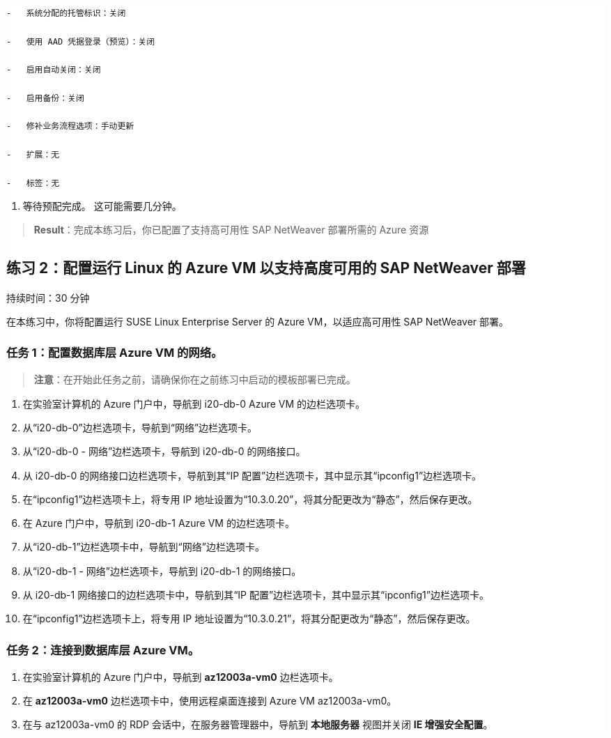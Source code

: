     -   系统分配的托管标识：关闭

    -   使用 AAD 凭据登录（预览）：关闭

    -   启用自动关闭：关闭

    -   启用备份：关闭

    -   修补业务流程选项：手动更新

    -   扩展：无

    -   标签：无

1.  等待预配完成。 这可能需要几分钟。

> **Result**：完成本练习后，你已配置了支持高可用性 SAP NetWeaver 部署所需的 Azure 资源


## <a name="exercise-2-configure-azure-vms-running-linux-to-support-a-highly-available-sap-netweaver-deployment"></a>练习 2：配置运行 Linux 的 Azure VM 以支持高度可用的 SAP NetWeaver 部署

持续时间：30 分钟

在本练习中，你将配置运行 SUSE Linux Enterprise Server 的 Azure VM，以适应高可用性 SAP NetWeaver 部署。

### <a name="task-1-configure-networking-of-the-database-tier-azure-vms"></a>任务 1：配置数据库层 Azure VM 的网络。

   > **注意**：在开始此任务之前，请确保你在之前练习中启动的模板部署已完成。 

1.  在实验室计算机的 Azure 门户中，导航到 i20-db-0 Azure VM 的边栏选项卡。

1.  从“i20-db-0”边栏选项卡，导航到“网络”边栏选项卡。 

1.  从“i20-db-0 - 网络”边栏选项卡，导航到 i20-db-0 的网络接口。 

1.  从 i20-db-0 的网络接口边栏选项卡，导航到其“IP 配置”边栏选项卡，其中显示其“ipconfig1”边栏选项卡。

1.  在“ipconfig1”边栏选项卡上，将专用 IP 地址设置为“10.3.0.20”，将其分配更改为“静态”，然后保存更改。

1.  在 Azure 门户中，导航到 i20-db-1 Azure VM 的边栏选项卡。

1.  从“i20-db-1”边栏选项卡中，导航到“网络”边栏选项卡。  

1.  从“i20-db-1 - 网络”边栏选项卡，导航到 i20-db-1 的网络接口。 

1.  从 i20-db-1 网络接口的边栏选项卡中，导航到其“IP 配置”边栏选项卡，其中显示其“ipconfig1”边栏选项卡。

1.  在“ipconfig1”边栏选项卡上，将专用 IP 地址设置为“10.3.0.21”，将其分配更改为“静态”，然后保存更改。  


### <a name="task-2-connect-to-the-database-tier-azure-vms"></a>任务 2：连接到数据库层 Azure VM。

1.  在实验室计算机的 Azure 门户中，导航到 **az12003a-vm0** 边栏选项卡。

1.  在 **az12003a-vm0** 边栏选项卡中，使用远程桌面连接到 Azure VM az12003a-vm0。 

1.  在与 az12003a-vm0 的 RDP 会话中，在服务器管理器中，导航到 **本地服务器** 视图并关闭 **IE 增强安全配置**。

